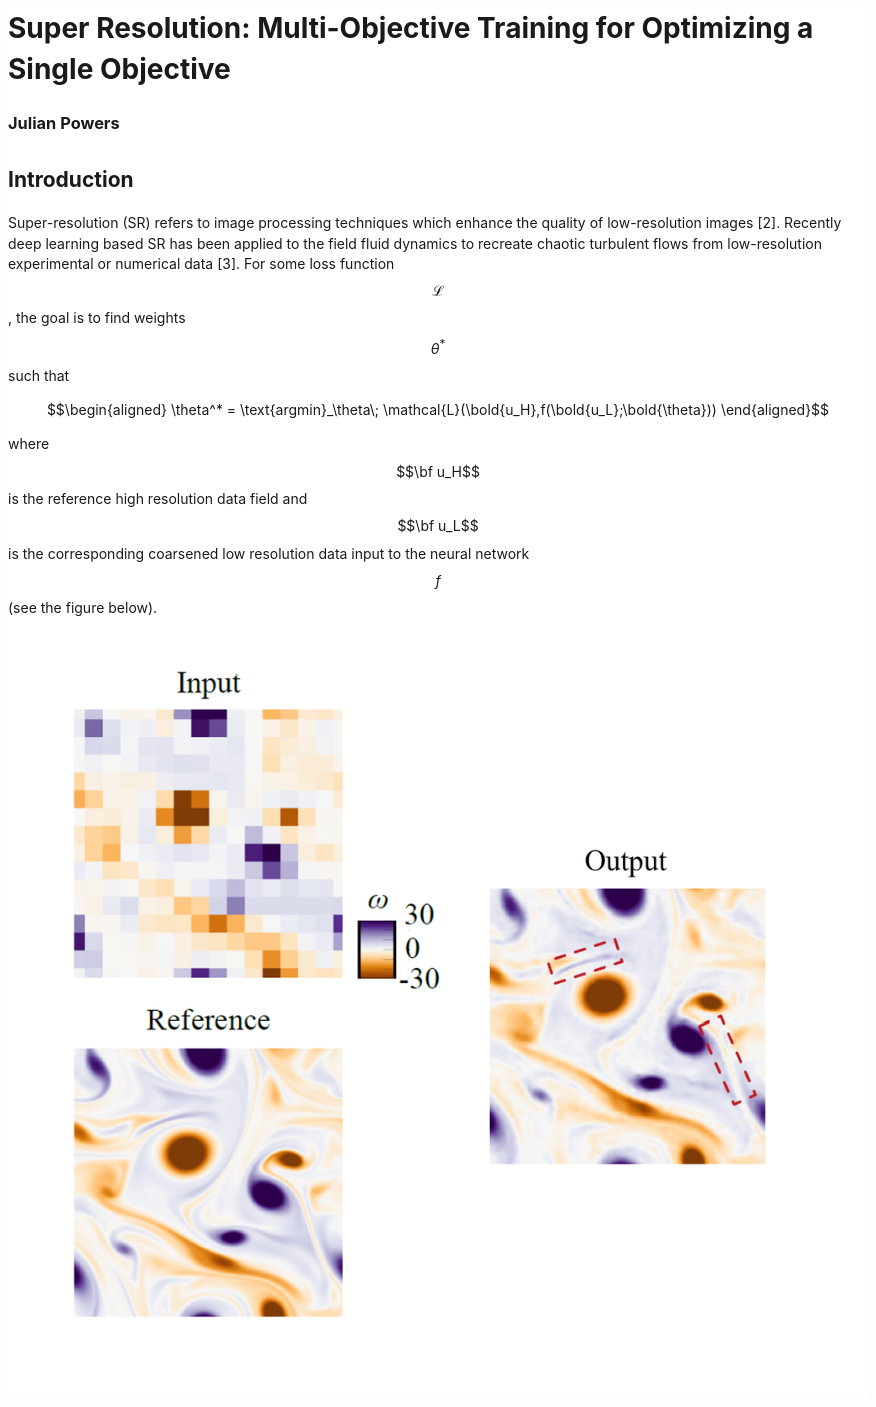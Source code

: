 # Super Resolution: Multi-Objective Training for Optimizing a Single Objective
### Julian Powers
## Introduction
Super-resolution (SR) refers to image processing techniques which enhance the quality of low-resolution images [2]. Recently deep learning based SR has been applied to the field fluid dynamics to recreate chaotic turbulent flows from low-resolution experimental or numerical data [3]. For some loss function $$\mathcal{L}$$, the goal is to find weights $$\theta^*$$ such that

$$\begin{aligned}
	\theta^* = \text{argmin}_\theta\; \mathcal{L}(\bold{u_H},f(\bold{u_L};\bold{\theta}))
\end{aligned}$$

where $$\bf u_H$$ is the reference high resolution data field and $$\bf u_L$$ is the corresponding coarsened low resolution data input to the neural network $$f$$ (see the figure below).

![Super-resolution reconstruction of turbulent vorticity field using physics-based neural network. Adapted from [2].](/assets/img/2023-12-12-physics_loss/fig1.png)
